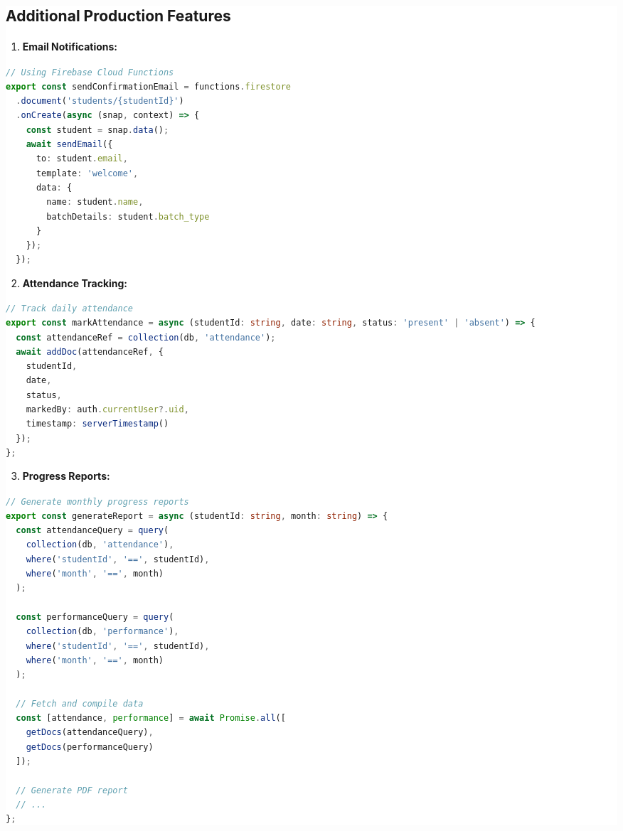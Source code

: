 ## Additional Production Features

1. **Email Notifications:**
```typescript
// Using Firebase Cloud Functions
export const sendConfirmationEmail = functions.firestore
  .document('students/{studentId}')
  .onCreate(async (snap, context) => {
    const student = snap.data();
    await sendEmail({
      to: student.email,
      template: 'welcome',
      data: {
        name: student.name,
        batchDetails: student.batch_type
      }
    });
  });
```

2. **Attendance Tracking:**
```typescript
// Track daily attendance
export const markAttendance = async (studentId: string, date: string, status: 'present' | 'absent') => {
  const attendanceRef = collection(db, 'attendance');
  await addDoc(attendanceRef, {
    studentId,
    date,
    status,
    markedBy: auth.currentUser?.uid,
    timestamp: serverTimestamp()
  });
};
```

3. **Progress Reports:**
```typescript
// Generate monthly progress reports
export const generateReport = async (studentId: string, month: string) => {
  const attendanceQuery = query(
    collection(db, 'attendance'),
    where('studentId', '==', studentId),
    where('month', '==', month)
  );
  
  const performanceQuery = query(
    collection(db, 'performance'),
    where('studentId', '==', studentId),
    where('month', '==', month)
  );

  // Fetch and compile data
  const [attendance, performance] = await Promise.all([
    getDocs(attendanceQuery),
    getDocs(performanceQuery)
  ]);

  // Generate PDF report
  // ...
};
```
